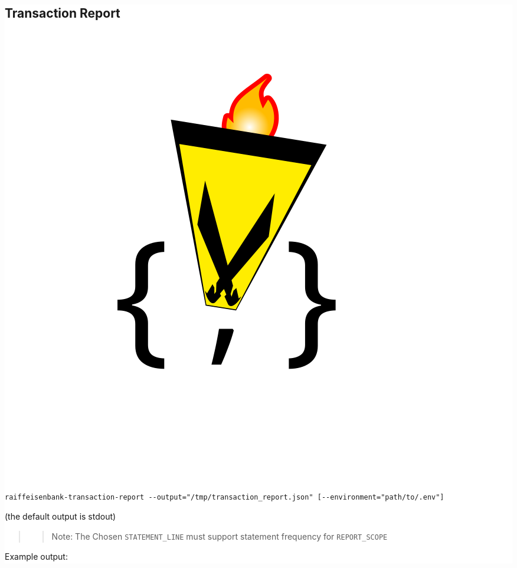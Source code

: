 Transaction Report
------------------

![raiffeisenbank-transaction-report](raiffeisenbank-transaction-report.svg?raw=true)

```shell
raiffeisenbank-transaction-report --output="/tmp/transaction_report.json" [--environment="path/to/.env"]
```
(the default output is stdout)

>> Note: The Chosen `STATEMENT_LINE` must support statement frequency for `REPORT_SCOPE` 

Example output:
